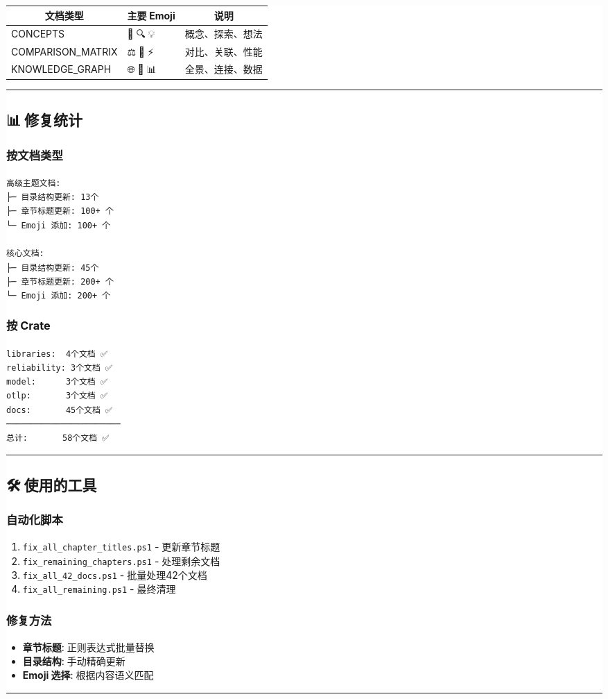 | 文档类型 | 主要 Emoji | 说明 |
|---------|----------|------|
| CONCEPTS | 📖 🔍 💡 | 概念、探索、想法 |
| COMPARISON_MATRIX | ⚖️ 🔗 ⚡ | 对比、关联、性能 |
| KNOWLEDGE_GRAPH | 🌐 🔗 📊 | 全景、连接、数据 |

---

## 📊 修复统计

### 按文档类型

```
高级主题文档:
├─ 目录结构更新: 13个
├─ 章节标题更新: 100+ 个
└─ Emoji 添加: 100+ 个

核心文档:
├─ 目录结构更新: 45个
├─ 章节标题更新: 200+ 个
└─ Emoji 添加: 200+ 个
```

### 按 Crate

```
libraries:  4个文档 ✅
reliability: 3个文档 ✅
model:      3个文档 ✅
otlp:       3个文档 ✅
docs:       45个文档 ✅
───────────────────────
总计:       58个文档 ✅
```

---

## 🛠️ 使用的工具

### 自动化脚本

1. `fix_all_chapter_titles.ps1` - 更新章节标题
2. `fix_remaining_chapters.ps1` - 处理剩余文档
3. `fix_all_42_docs.ps1` - 批量处理42个文档
4. `fix_all_remaining.ps1` - 最终清理

### 修复方法

- **章节标题**: 正则表达式批量替换
- **目录结构**: 手动精确更新
- **Emoji 选择**: 根据内容语义匹配

---